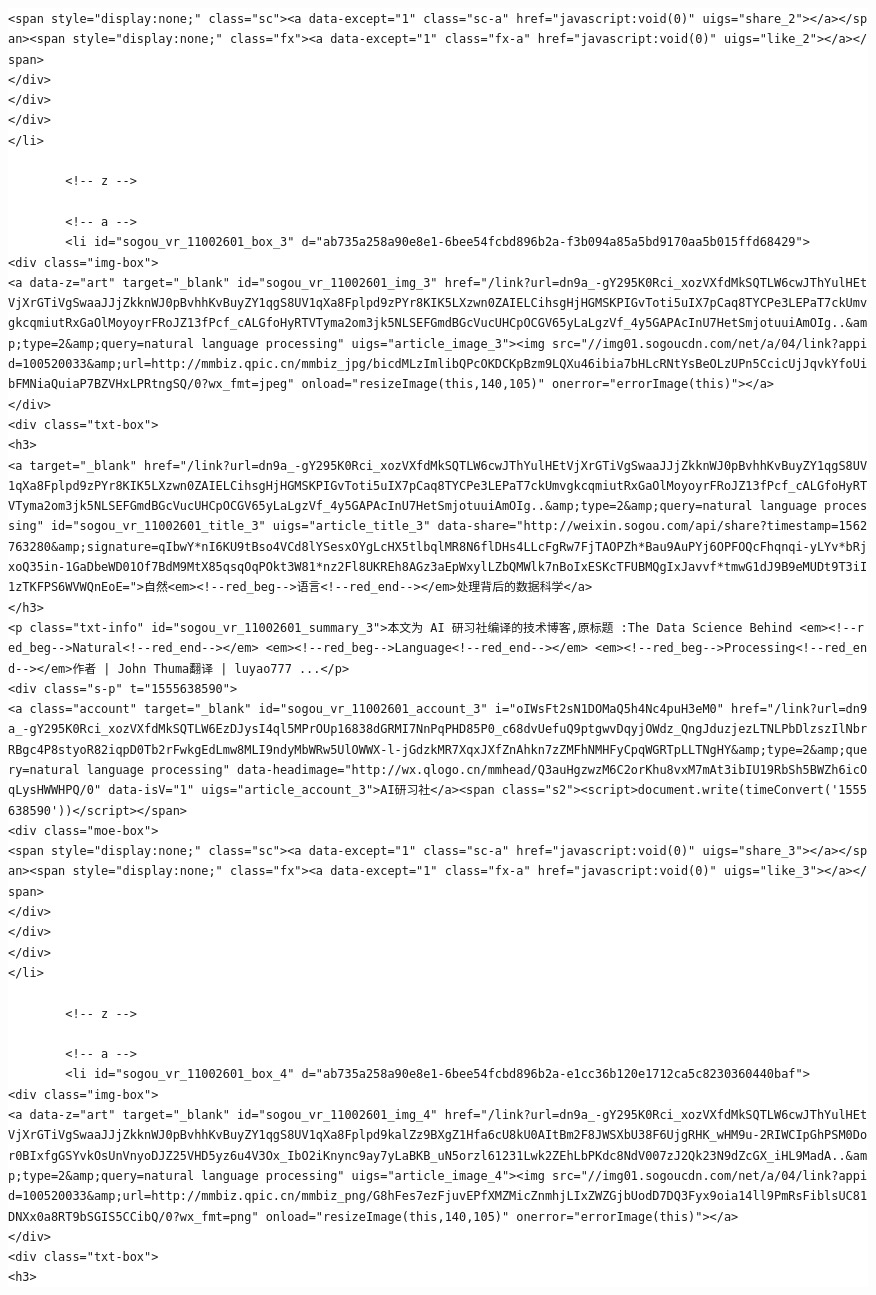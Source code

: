     <span style="display:none;" class="sc"><a data-except="1" class="sc-a" href="javascript:void(0)" uigs="share_2"></a></span><span style="display:none;" class="fx"><a data-except="1" class="fx-a" href="javascript:void(0)" uigs="like_2"></a></span>
    </div>
    </div>
    </div>
    </li>
    
    		<!-- z -->
    	
    		<!-- a -->
    		<li id="sogou_vr_11002601_box_3" d="ab735a258a90e8e1-6bee54fcbd896b2a-f3b094a85a5bd9170aa5b015ffd68429">
    <div class="img-box">
    <a data-z="art" target="_blank" id="sogou_vr_11002601_img_3" href="/link?url=dn9a_-gY295K0Rci_xozVXfdMkSQTLW6cwJThYulHEtVjXrGTiVgSwaaJJjZkknWJ0pBvhhKvBuyZY1qgS8UV1qXa8Fplpd9zPYr8KIK5LXzwn0ZAIELCihsgHjHGMSKPIGvToti5uIX7pCaq8TYCPe3LEPaT7ckUmvgkcqmiutRxGaOlMoyoyrFRoJZ13fPcf_cALGfoHyRTVTyma2om3jk5NLSEFGmdBGcVucUHCpOCGV65yLaLgzVf_4y5GAPAcInU7HetSmjotuuiAmOIg..&amp;type=2&amp;query=natural language processing" uigs="article_image_3"><img src="//img01.sogoucdn.com/net/a/04/link?appid=100520033&amp;url=http://mmbiz.qpic.cn/mmbiz_jpg/bicdMLzImlibQPcOKDCKpBzm9LQXu46ibia7bHLcRNtYsBeOLzUPn5CcicUjJqvkYfoUibFMNiaQuiaP7BZVHxLPRtngSQ/0?wx_fmt=jpeg" onload="resizeImage(this,140,105)" onerror="errorImage(this)"></a>
    </div>
    <div class="txt-box">
    <h3>
    <a target="_blank" href="/link?url=dn9a_-gY295K0Rci_xozVXfdMkSQTLW6cwJThYulHEtVjXrGTiVgSwaaJJjZkknWJ0pBvhhKvBuyZY1qgS8UV1qXa8Fplpd9zPYr8KIK5LXzwn0ZAIELCihsgHjHGMSKPIGvToti5uIX7pCaq8TYCPe3LEPaT7ckUmvgkcqmiutRxGaOlMoyoyrFRoJZ13fPcf_cALGfoHyRTVTyma2om3jk5NLSEFGmdBGcVucUHCpOCGV65yLaLgzVf_4y5GAPAcInU7HetSmjotuuiAmOIg..&amp;type=2&amp;query=natural language processing" id="sogou_vr_11002601_title_3" uigs="article_title_3" data-share="http://weixin.sogou.com/api/share?timestamp=1562763280&amp;signature=qIbwY*nI6KU9tBso4VCd8lYSesxOYgLcHX5tlbqlMR8N6flDHs4LLcFgRw7FjTAOPZh*Bau9AuPYj6OPFOQcFhqnqi-yLYv*bRjxoQ35in-1GaDbeWD01Of7BdM9MtX85qsqOqPOkt3W81*nz2Fl8UKREh8AGz3aEpWxylLZbQMWlk7nBoIxESKcTFUBMQgIxJavvf*tmwG1dJ9B9eMUDt9T3iI1zTKFPS6WVWQnEoE=">自然<em><!--red_beg-->语言<!--red_end--></em>处理背后的数据科学</a>
    </h3>
    <p class="txt-info" id="sogou_vr_11002601_summary_3">本文为 AI 研习社编译的技术博客,原标题 :The Data Science Behind <em><!--red_beg-->Natural<!--red_end--></em> <em><!--red_beg-->Language<!--red_end--></em> <em><!--red_beg-->Processing<!--red_end--></em>作者 | John Thuma翻译 | luyao777 ...</p>
    <div class="s-p" t="1555638590">
    <a class="account" target="_blank" id="sogou_vr_11002601_account_3" i="oIWsFt2sN1DOMaQ5h4Nc4puH3eM0" href="/link?url=dn9a_-gY295K0Rci_xozVXfdMkSQTLW6EzDJysI4ql5MPrOUp16838dGRMI7NnPqPHD85P0_c68dvUefuQ9ptgwvDqyjOWdz_QngJduzjezLTNLPbDlzszIlNbrRBgc4P8styoR82iqpD0Tb2rFwkgEdLmw8MLI9ndyMbWRw5UlOWWX-l-jGdzkMR7XqxJXfZnAhkn7zZMFhNMHFyCpqWGRTpLLTNgHY&amp;type=2&amp;query=natural language processing" data-headimage="http://wx.qlogo.cn/mmhead/Q3auHgzwzM6C2orKhu8vxM7mAt3ibIU19RbSh5BWZh6icOqLysHWWHPQ/0" data-isV="1" uigs="article_account_3">AI研习社</a><span class="s2"><script>document.write(timeConvert('1555638590'))</script></span>
    <div class="moe-box">
    <span style="display:none;" class="sc"><a data-except="1" class="sc-a" href="javascript:void(0)" uigs="share_3"></a></span><span style="display:none;" class="fx"><a data-except="1" class="fx-a" href="javascript:void(0)" uigs="like_3"></a></span>
    </div>
    </div>
    </div>
    </li>
    
    		<!-- z -->
    	
    		<!-- a -->
    		<li id="sogou_vr_11002601_box_4" d="ab735a258a90e8e1-6bee54fcbd896b2a-e1cc36b120e1712ca5c8230360440baf">
    <div class="img-box">
    <a data-z="art" target="_blank" id="sogou_vr_11002601_img_4" href="/link?url=dn9a_-gY295K0Rci_xozVXfdMkSQTLW6cwJThYulHEtVjXrGTiVgSwaaJJjZkknWJ0pBvhhKvBuyZY1qgS8UV1qXa8Fplpd9kalZz9BXgZ1Hfa6cU8kU0AItBm2F8JWSXbU38F6UjgRHK_wHM9u-2RIWCIpGhPSM0Dor0BIxfgGSYvkOsUnVnyoDJZ25VHD5yz6u4V3Ox_IbO2iKnync9ay7yLaBKB_uN5orzl61231Lwk2ZEhLbPKdc8NdV007zJ2Qk23N9dZcGX_iHL9MadA..&amp;type=2&amp;query=natural language processing" uigs="article_image_4"><img src="//img01.sogoucdn.com/net/a/04/link?appid=100520033&amp;url=http://mmbiz.qpic.cn/mmbiz_png/G8hFes7ezFjuvEPfXMZMicZnmhjLIxZWZGjbUodD7DQ3Fyx9oia14ll9PmRsFiblsUC81DNXx0a8RT9bSGIS5CCibQ/0?wx_fmt=png" onload="resizeImage(this,140,105)" onerror="errorImage(this)"></a>
    </div>
    <div class="txt-box">
    <h3>